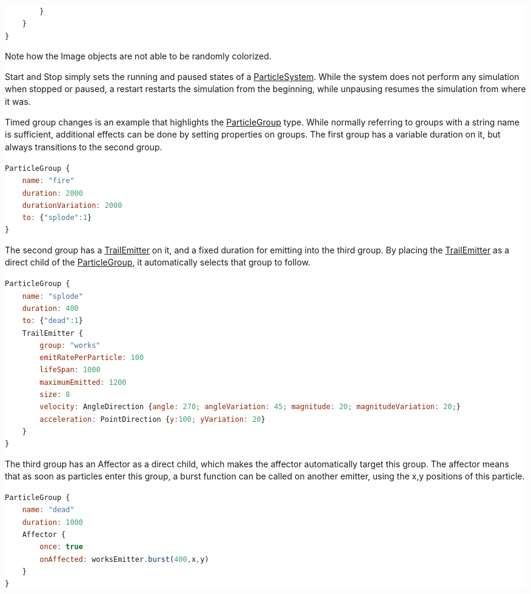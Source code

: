 ``` qml
        }
    }
}
```

Note how the Image objects are not able to be randomly colorized.

Start and Stop simply sets the running and paused states of a [ParticleSystem](../QtQuick.Particles.ParticleSystem/index.html). While the system does not perform any simulation when stopped or paused, a restart restarts the simulation from the beginning, while unpausing resumes the simulation from where it was.

Timed group changes is an example that highlights the [ParticleGroup](../QtQuick.Particles.ParticleGroup/index.html) type. While normally referring to groups with a string name is sufficient, additional effects can be done by setting properties on groups. The first group has a variable duration on it, but always transitions to the second group.

``` qml
ParticleGroup {
    name: "fire"
    duration: 2000
    durationVariation: 2000
    to: {"splode":1}
}
```

The second group has a [TrailEmitter](../QtQuick.Particles.TrailEmitter/index.html) on it, and a fixed duration for emitting into the third group. By placing the [TrailEmitter](../QtQuick.Particles.TrailEmitter/index.html) as a direct child of the [ParticleGroup](../QtQuick.Particles.ParticleGroup/index.html), it automatically selects that group to follow.

``` qml
ParticleGroup {
    name: "splode"
    duration: 400
    to: {"dead":1}
    TrailEmitter {
        group: "works"
        emitRatePerParticle: 100
        lifeSpan: 1000
        maximumEmitted: 1200
        size: 8
        velocity: AngleDirection {angle: 270; angleVariation: 45; magnitude: 20; magnitudeVariation: 20;}
        acceleration: PointDirection {y:100; yVariation: 20}
    }
}
```

The third group has an Affector as a direct child, which makes the affector automatically target this group. The affector means that as soon as particles enter this group, a burst function can be called on another emitter, using the x,y positions of this particle.

``` qml
ParticleGroup {
    name: "dead"
    duration: 1000
    Affector {
        once: true
        onAffected: worksEmitter.burst(400,x,y)
    }
}
```
